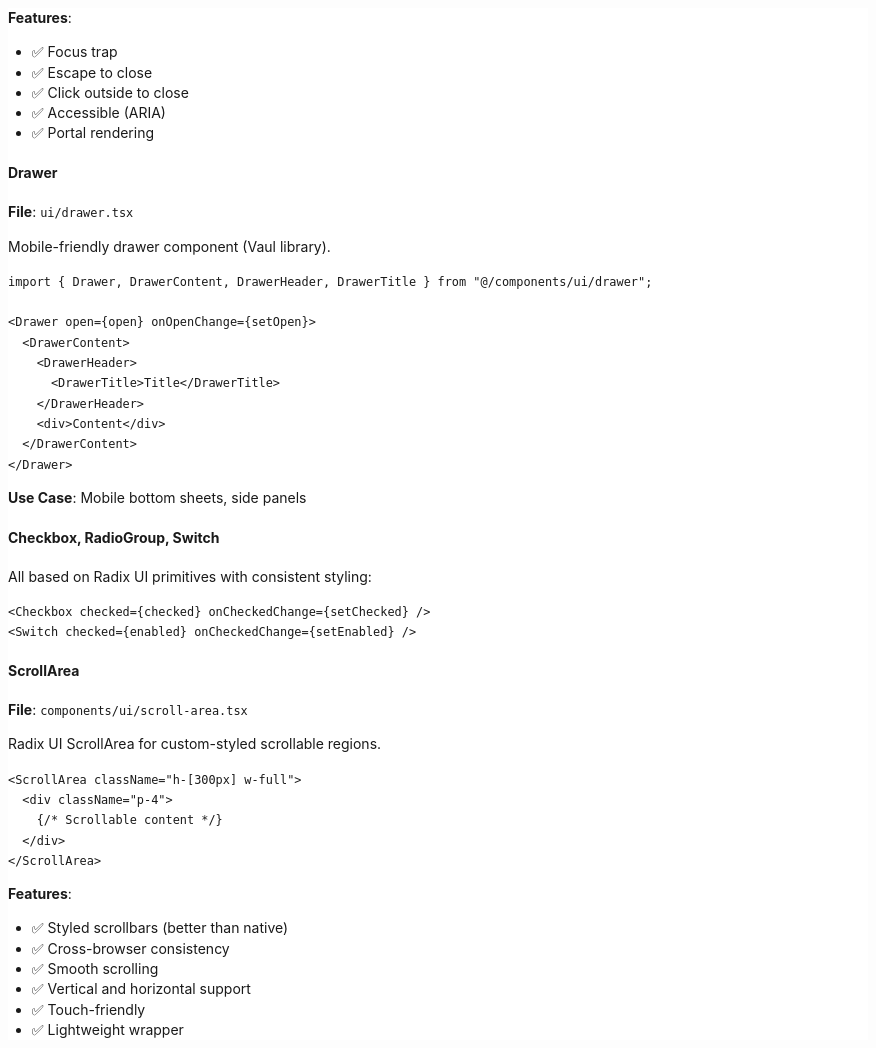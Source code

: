 **Features**:
- ✅ Focus trap
- ✅ Escape to close
- ✅ Click outside to close
- ✅ Accessible (ARIA)
- ✅ Portal rendering

#### Drawer

**File**: `ui/drawer.tsx`

Mobile-friendly drawer component (Vaul library).

```tsx
import { Drawer, DrawerContent, DrawerHeader, DrawerTitle } from "@/components/ui/drawer";

<Drawer open={open} onOpenChange={setOpen}>
  <DrawerContent>
    <DrawerHeader>
      <DrawerTitle>Title</DrawerTitle>
    </DrawerHeader>
    <div>Content</div>
  </DrawerContent>
</Drawer>
```

**Use Case**: Mobile bottom sheets, side panels

#### Checkbox, RadioGroup, Switch

All based on Radix UI primitives with consistent styling:

```tsx
<Checkbox checked={checked} onCheckedChange={setChecked} />
<Switch checked={enabled} onCheckedChange={setEnabled} />
```

#### ScrollArea

**File**: `components/ui/scroll-area.tsx`

Radix UI ScrollArea for custom-styled scrollable regions.

```tsx
<ScrollArea className="h-[300px] w-full">
  <div className="p-4">
    {/* Scrollable content */}
  </div>
</ScrollArea>
```

**Features**:
- ✅ Styled scrollbars (better than native)
- ✅ Cross-browser consistency
- ✅ Smooth scrolling
- ✅ Vertical and horizontal support
- ✅ Touch-friendly
- ✅ Lightweight wrapper
